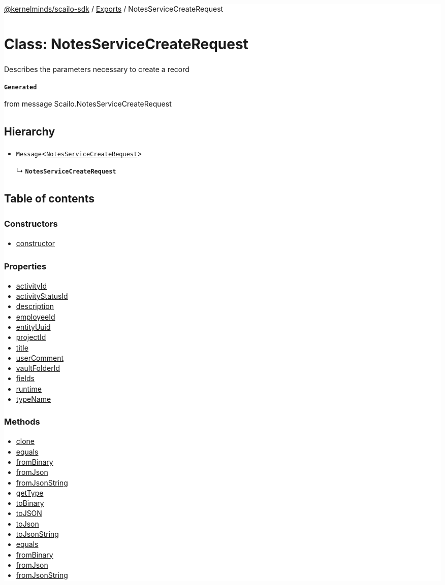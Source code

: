 [@kernelminds/scailo-sdk](../README.md) / [Exports](../modules.md) / NotesServiceCreateRequest

# Class: NotesServiceCreateRequest

Describes the parameters necessary to create a record

**`Generated`**

from message Scailo.NotesServiceCreateRequest

## Hierarchy

- `Message`\<[`NotesServiceCreateRequest`](NotesServiceCreateRequest.md)\>

  ↳ **`NotesServiceCreateRequest`**

## Table of contents

### Constructors

- [constructor](NotesServiceCreateRequest.md#constructor)

### Properties

- [activityId](NotesServiceCreateRequest.md#activityid)
- [activityStatusId](NotesServiceCreateRequest.md#activitystatusid)
- [description](NotesServiceCreateRequest.md#description)
- [employeeId](NotesServiceCreateRequest.md#employeeid)
- [entityUuid](NotesServiceCreateRequest.md#entityuuid)
- [projectId](NotesServiceCreateRequest.md#projectid)
- [title](NotesServiceCreateRequest.md#title)
- [userComment](NotesServiceCreateRequest.md#usercomment)
- [vaultFolderId](NotesServiceCreateRequest.md#vaultfolderid)
- [fields](NotesServiceCreateRequest.md#fields)
- [runtime](NotesServiceCreateRequest.md#runtime)
- [typeName](NotesServiceCreateRequest.md#typename)

### Methods

- [clone](NotesServiceCreateRequest.md#clone)
- [equals](NotesServiceCreateRequest.md#equals)
- [fromBinary](NotesServiceCreateRequest.md#frombinary)
- [fromJson](NotesServiceCreateRequest.md#fromjson)
- [fromJsonString](NotesServiceCreateRequest.md#fromjsonstring)
- [getType](NotesServiceCreateRequest.md#gettype)
- [toBinary](NotesServiceCreateRequest.md#tobinary)
- [toJSON](NotesServiceCreateRequest.md#tojson)
- [toJson](NotesServiceCreateRequest.md#tojson-1)
- [toJsonString](NotesServiceCreateRequest.md#tojsonstring)
- [equals](NotesServiceCreateRequest.md#equals-1)
- [fromBinary](NotesServiceCreateRequest.md#frombinary-1)
- [fromJson](NotesServiceCreateRequest.md#fromjson-1)
- [fromJsonString](NotesServiceCreateRequest.md#fromjsonstring-1)
